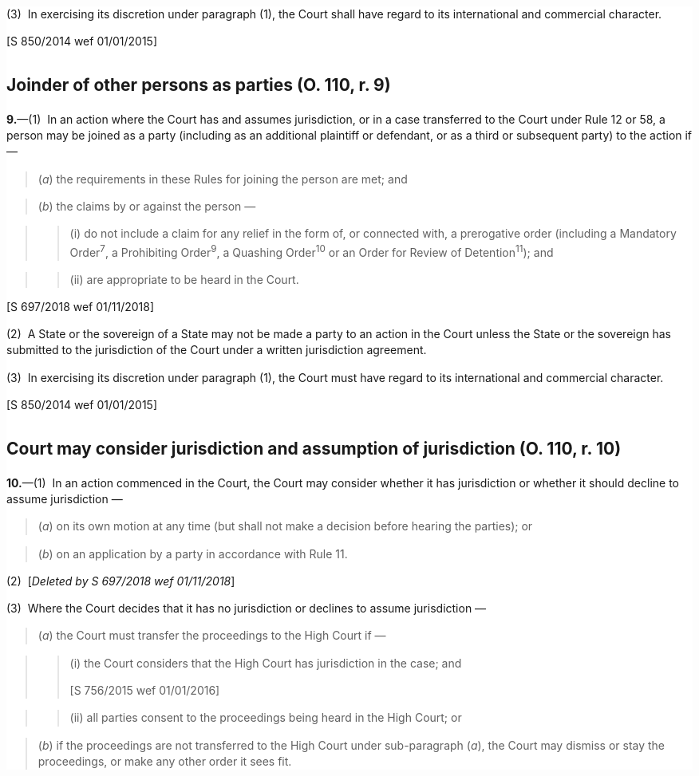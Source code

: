 

(3)  In exercising its discretion under paragraph (1), the Court shall have regard to its international and commercial character.  
<div class="amendNote">[S 850/2014 wef 01/01/2015]</div>

## Joinder of other persons as parties (O. 110, r. 9)

**9.**—(1)  In an action where the Court has and assumes jurisdiction, or in a case transferred to the Court under Rule 12 or 58, a person may be joined as a party (including as an additional plaintiff or defendant, or as a third or subsequent party) to the action if —

>(_a_) the requirements in these Rules for joining the person are met; and

>(_b_) the claims by or against the person —

>>(i) do not include a claim for any relief in the form of, or connected with, a prerogative order (including a Mandatory Order<sup>7</sup>, a Prohibiting Order<sup>9</sup>, a Quashing Order<sup>10</sup> or an Order for Review of Detention<sup>11</sup>); and

>>(ii) are appropriate to be heard in the Court.  
<div class="amendNote">[S 697/2018 wef 01/11/2018]</div>



(2)  A State or the sovereign of a State may not be made a party to an action in the Court unless the State or the sovereign has submitted to the jurisdiction of the Court under a written jurisdiction agreement.



(3)  In exercising its discretion under paragraph (1), the Court must have regard to its international and commercial character.  
<div class="amendNote">[S 850/2014 wef 01/01/2015]</div>

## Court may consider jurisdiction and assumption of jurisdiction (O. 110, r. 10)

**10.**—(1)  In an action commenced in the Court, the Court may consider whether it has jurisdiction or whether it should decline to assume jurisdiction —

>(_a_) on its own motion at any time (but shall not make a decision before hearing the parties); or

>(_b_) on an application by a party in accordance with Rule 11.

(2)  [_Deleted by S 697/2018 wef 01/11/2018_]



(3)  Where the Court decides that it has no jurisdiction or declines to assume jurisdiction —

>(_a_) the Court must transfer the proceedings to the High Court if —

>>(i) the Court considers that the High Court has jurisdiction in the case; and  
>><div class="amendNote">[S 756/2015 wef 01/01/2016]</div>

>>(ii) all parties consent to the proceedings being heard in the High Court; or

>(_b_) if the proceedings are not transferred to the High Court under sub-paragraph (_a_), the Court may dismiss or stay the proceedings, or make any other order it sees fit.
